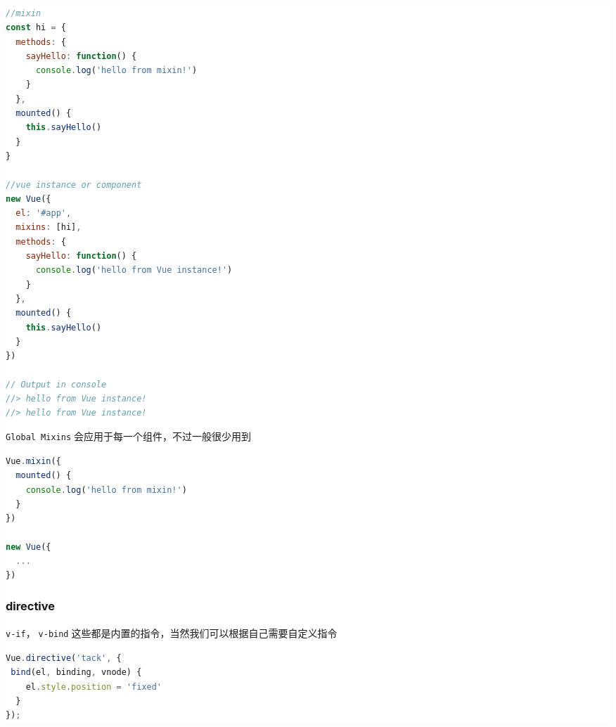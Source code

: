 ```js
//mixin
const hi = {
  methods: {
    sayHello: function() {
      console.log('hello from mixin!')
    }
  },
  mounted() {
    this.sayHello()
  }
}

//vue instance or component
new Vue({
  el: '#app',
  mixins: [hi],
  methods: {
    sayHello: function() {
      console.log('hello from Vue instance!')
    }
  },
  mounted() {
    this.sayHello()
  }
})

// Output in console
//> hello from Vue instance!
//> hello from Vue instance!
```

`Global Mixins` 会应用于每一个组件，不过一般很少用到

```js
Vue.mixin({
  mounted() {
    console.log('hello from mixin!')
  }
})

new Vue({
  ...
})
```

### directive

`v-if`， `v-bind` 这些都是内置的指令，当然我们可以根据自己需要自定义指令

```js
Vue.directive('tack', {
 bind(el, binding, vnode) {
    el.style.position = 'fixed'
  }
});
```
